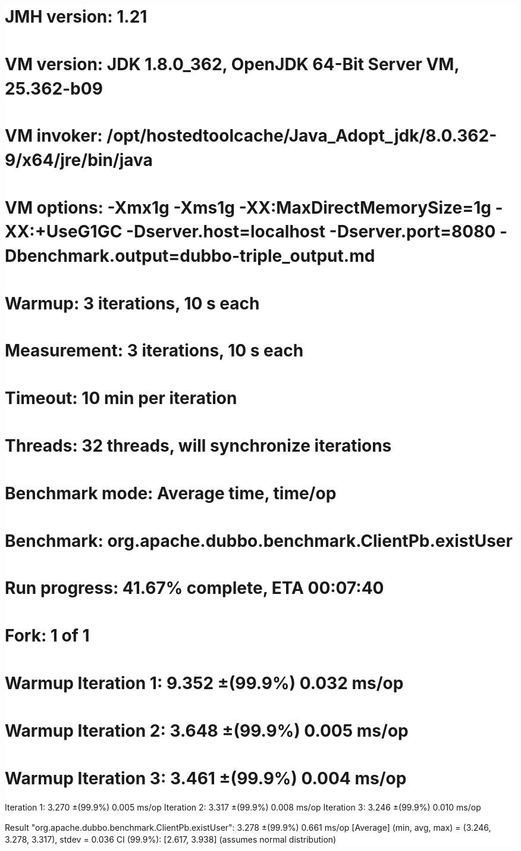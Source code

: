 
# JMH version: 1.21
# VM version: JDK 1.8.0_362, OpenJDK 64-Bit Server VM, 25.362-b09
# VM invoker: /opt/hostedtoolcache/Java_Adopt_jdk/8.0.362-9/x64/jre/bin/java
# VM options: -Xmx1g -Xms1g -XX:MaxDirectMemorySize=1g -XX:+UseG1GC -Dserver.host=localhost -Dserver.port=8080 -Dbenchmark.output=dubbo-triple_output.md
# Warmup: 3 iterations, 10 s each
# Measurement: 3 iterations, 10 s each
# Timeout: 10 min per iteration
# Threads: 32 threads, will synchronize iterations
# Benchmark mode: Average time, time/op
# Benchmark: org.apache.dubbo.benchmark.ClientPb.existUser

# Run progress: 41.67% complete, ETA 00:07:40
# Fork: 1 of 1
# Warmup Iteration   1: 9.352 ±(99.9%) 0.032 ms/op
# Warmup Iteration   2: 3.648 ±(99.9%) 0.005 ms/op
# Warmup Iteration   3: 3.461 ±(99.9%) 0.004 ms/op
Iteration   1: 3.270 ±(99.9%) 0.005 ms/op
Iteration   2: 3.317 ±(99.9%) 0.008 ms/op
Iteration   3: 3.246 ±(99.9%) 0.010 ms/op


Result "org.apache.dubbo.benchmark.ClientPb.existUser":
  3.278 ±(99.9%) 0.661 ms/op [Average]
  (min, avg, max) = (3.246, 3.278, 3.317), stdev = 0.036
  CI (99.9%): [2.617, 3.938] (assumes normal distribution)
